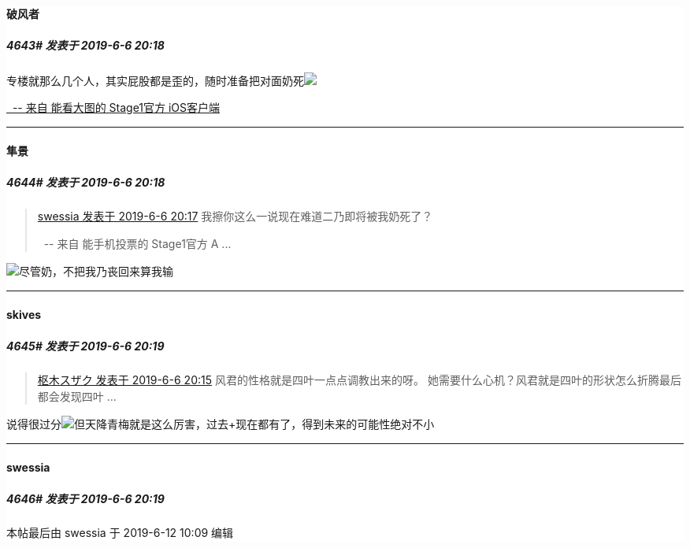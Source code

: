 ####  破风者  
##### 4643#       发表于 2019-6-6 20:18




专楼就那么几个人，其实屁股都是歪的，随时准备把对面奶死<img src="https://static.saraba1st.com/image/smiley/face2017/018.png" referrerpolicy="no-referrer">

[  -- 来自 能看大图的 Stage1官方 iOS客户端](https://itunes.apple.com/fi/app/saraba1st/id1221237470?mt=8)







-----

####  隼景  
##### 4644#       发表于 2019-6-6 20:18



<blockquote><a href="httphttps://bbs.saraba1st.com/2b/forum.php?mod=redirect&amp;goto=findpost&amp;pid=44021381&amp;ptid=1831320" target="_blank">swessia 发表于 2019-6-6 20:17</a>
我擦你这么一说现在难道二乃即将被我奶死了？

  -- 来自 能手机投票的 Stage1官方 A ...</blockquote>
<img src="https://static.saraba1st.com/image/smiley/face2017/037.png" referrerpolicy="no-referrer">尽管奶，不把我乃丧回来算我输







-----

####  skives  
##### 4645#       发表于 2019-6-6 20:19



<blockquote><a href="httphttps://bbs.saraba1st.com/2b/forum.php?mod=redirect&amp;goto=findpost&amp;pid=44021355&amp;ptid=1831320" target="_blank">枢木スザク 发表于 2019-6-6 20:15</a>
风君的性格就是四叶一点点调教出来的呀。
她需要什么心机？风君就是四叶的形状怎么折腾最后都会发现四叶 ...</blockquote>
说得很过分<img src="https://static.saraba1st.com/image/smiley/face2017/067.png" referrerpolicy="no-referrer">但天降青梅就是这么厉害，过去+现在都有了，得到未来的可能性绝对不小







-----

####  swessia  
##### 4646#       发表于 2019-6-6 20:19



 本帖最后由 swessia 于 2019-6-12 10:09 编辑 
